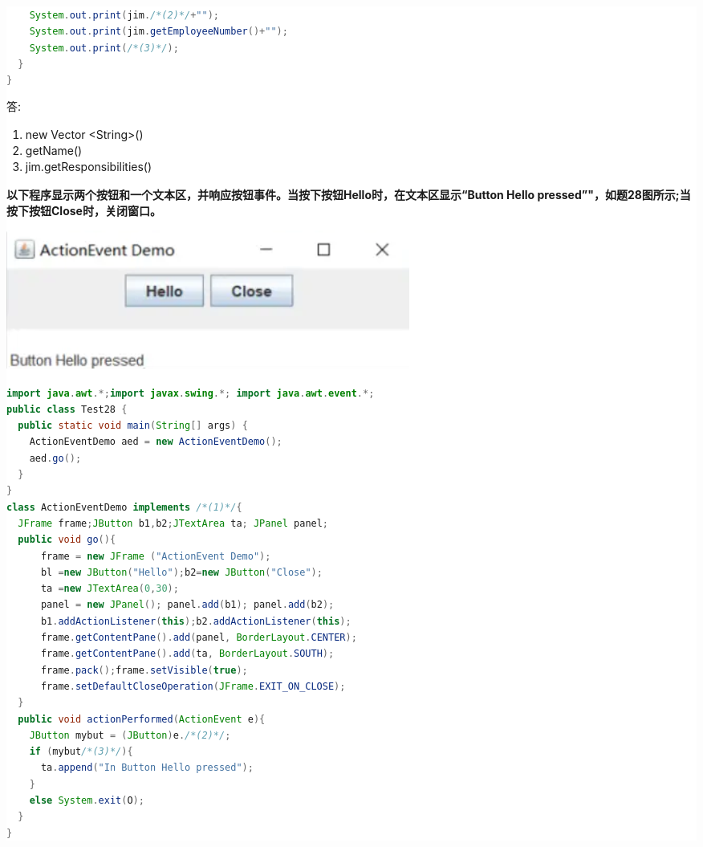 ```java
    System.out.print(jim./*(2)*/+"");
    System.out.print(jim.getEmployeeNumber()+"");
    System.out.print(/*(3)*/);
  }
}
```

答:

1.  new Vector \<String>()
2.  getName()
3.  jim.getResponsibilities()

**以下程序显示两个按钮和一个文本区，并响应按钮事件。当按下按钮Hello时，在文本区显示“Button Hello pressed”"，如题28图所示;当按下按钮Close时，关闭窗口。**

![](image/QQ图片20230114215402_KQP9cTzqcp.png)

```java
import java.awt.*;import javax.swing.*; import java.awt.event.*;
public class Test28 {
  public static void main(String[] args) {
    ActionEventDemo aed = new ActionEventDemo();
    aed.go();
  }
}
class ActionEventDemo implements /*(1)*/{
  JFrame frame;JButton b1,b2;JTextArea ta; JPanel panel;
  public void go(){
      frame = new JFrame ("ActionEvent Demo");
      bl =new JButton("Hello");b2=new JButton("Close");
      ta =new JTextArea(0,30);
      panel = new JPanel(); panel.add(b1); panel.add(b2);
      b1.addActionListener(this);b2.addActionListener(this);
      frame.getContentPane().add(panel, BorderLayout.CENTER);
      frame.getContentPane().add(ta, BorderLayout.SOUTH);
      frame.pack();frame.setVisible(true);
      frame.setDefaultCloseOperation(JFrame.EXIT_ON_CLOSE);
  }
  public void actionPerformed(ActionEvent e){
    JButton mybut = (JButton)e./*(2)*/;
    if (mybut/*(3)*/){
      ta.append("In Button Hello pressed");
    }
    else System.exit(O);     
  }
}

```

